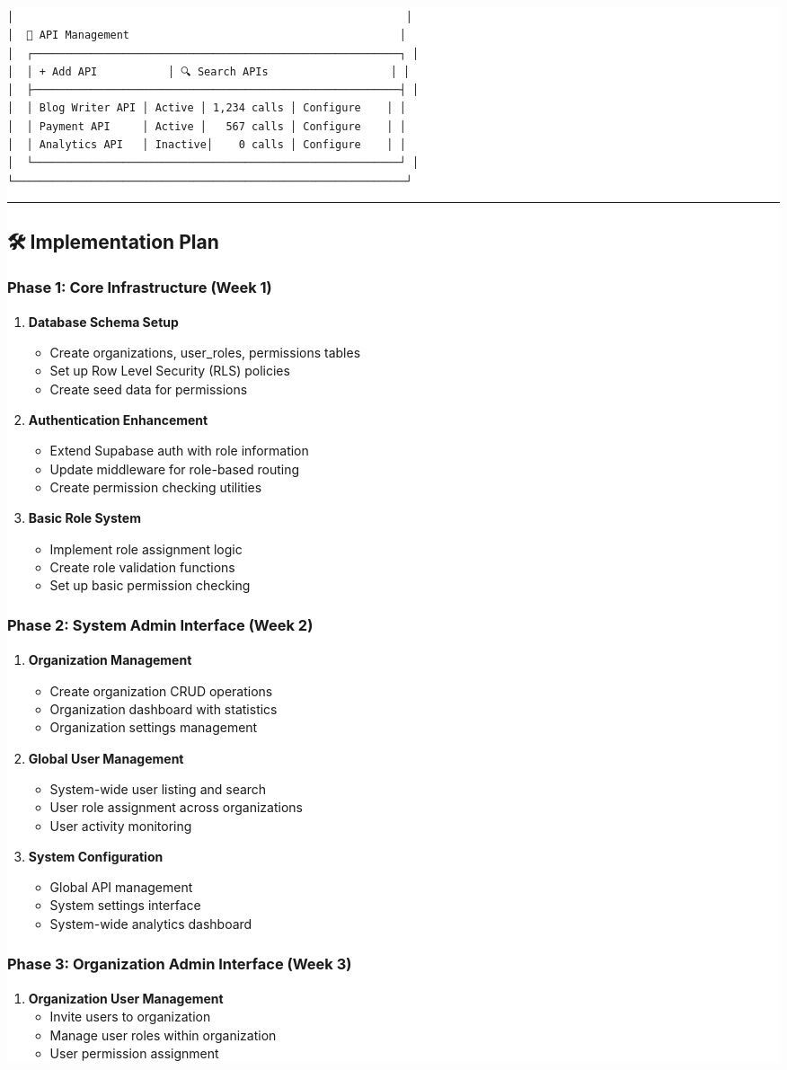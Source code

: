 ```
│                                                             │
│  🔌 API Management                                          │
│  ┌─────────────────────────────────────────────────────────┐ │
│  │ + Add API           │ 🔍 Search APIs                   │ │
│  ├─────────────────────────────────────────────────────────┤ │
│  │ Blog Writer API │ Active │ 1,234 calls │ Configure    │ │
│  │ Payment API     │ Active │   567 calls │ Configure    │ │
│  │ Analytics API   │ Inactive│    0 calls │ Configure    │ │
│  └─────────────────────────────────────────────────────────┘ │
└─────────────────────────────────────────────────────────────┘
```

---

## 🛠️ **Implementation Plan**

### **Phase 1: Core Infrastructure (Week 1)**
1. **Database Schema Setup**
   - Create organizations, user_roles, permissions tables
   - Set up Row Level Security (RLS) policies
   - Create seed data for permissions

2. **Authentication Enhancement**
   - Extend Supabase auth with role information
   - Update middleware for role-based routing
   - Create permission checking utilities

3. **Basic Role System**
   - Implement role assignment logic
   - Create role validation functions
   - Set up basic permission checking

### **Phase 2: System Admin Interface (Week 2)**
1. **Organization Management**
   - Create organization CRUD operations
   - Organization dashboard with statistics
   - Organization settings management

2. **Global User Management**
   - System-wide user listing and search
   - User role assignment across organizations
   - User activity monitoring

3. **System Configuration**
   - Global API management
   - System settings interface
   - System-wide analytics dashboard

### **Phase 3: Organization Admin Interface (Week 3)**
1. **Organization User Management**
   - Invite users to organization
   - Manage user roles within organization
   - User permission assignment
